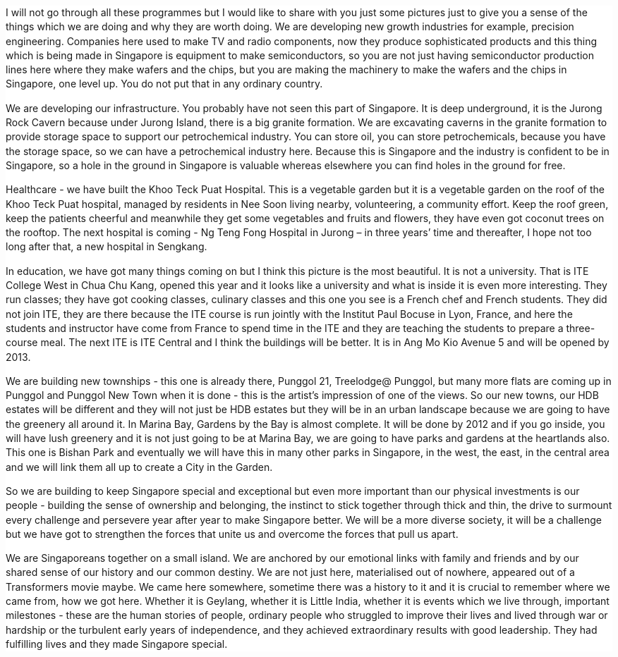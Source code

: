 I will not go through all these programmes but I would like to share with you just some pictures just to give you a sense of the things which we are doing and why they are worth doing.  We are developing new growth industries for example, precision engineering. Companies here used to make TV and radio components, now they produce sophisticated products and this thing which is being made in Singapore is equipment to make semiconductors, so you are not just having semiconductor production lines here where they make wafers and the chips, but you are making the machinery to make the wafers and the chips in Singapore, one level up.  You do not put that in any ordinary country. 

We are developing our infrastructure. You probably have not seen this part of Singapore.  It is deep underground, it is the Jurong Rock Cavern because under Jurong Island, there is a big granite formation. We are excavating caverns in the granite formation to provide storage space to support our petrochemical industry.  You can store oil, you can store petrochemicals, because you have the storage space, so we can have a petrochemical industry here. Because this is Singapore and the industry is confident to be in Singapore, so a hole in the ground in Singapore is valuable whereas elsewhere you can find holes in the ground for free. 

Healthcare - we have built the Khoo Teck Puat Hospital. This is a vegetable garden but it is a vegetable garden on the roof of the Khoo Teck Puat hospital, managed by residents in Nee Soon living nearby, volunteering, a community effort. Keep the roof green, keep the patients cheerful and meanwhile they get some vegetables and fruits and flowers, they have even got coconut trees on the rooftop. The next hospital is coming - Ng Teng Fong Hospital in Jurong – in three years’ time and thereafter, I hope not too long after that, a new hospital in Sengkang. 

In education, we have got many things coming on but I think this picture is the most beautiful. It is not a university. That is ITE College West in Chua Chu Kang, opened this year and it looks like a university and what is inside it is even more interesting. They run classes; they have got cooking classes, culinary classes and this one you see is a French chef and French students. They did not join ITE, they are there because the ITE course is run jointly with the Institut Paul Bocuse in Lyon, France, and here the students and instructor have come from France to spend time in the ITE and they are teaching the students to prepare a three-course meal.  The next ITE is ITE Central and I think the buildings will be better.  It is in Ang Mo Kio Avenue 5 and will be opened by 2013. 

We are building new townships - this one is already there, Punggol 21, Treelodge@ Punggol, but many more flats are coming up in Punggol and Punggol New Town when it is done - this is the artist’s impression of one of the views.  So our new towns, our HDB estates will be different and they will not just be HDB estates but they will be in an urban landscape because we are going to have the greenery all around it. In Marina Bay, Gardens by the Bay is almost complete. It will be done by 2012 and if you go inside, you will have lush greenery and it is not just going to be at Marina Bay, we are going to have parks and gardens at the heartlands also.  This one is Bishan Park and eventually we will have this in many other parks in Singapore, in the west, the east, in the central area and we will link them all up to create a City in the Garden.

So we are building to keep Singapore special and exceptional but even more important than our physical investments is our people - building the sense of ownership and belonging, the instinct to stick together through thick and thin, the drive to surmount every challenge and persevere year after year to make Singapore better.  We will be a more diverse society, it will be a challenge but we have got to strengthen the forces that unite us and overcome the forces that pull us apart. 

We are Singaporeans together on a small island.  We are anchored by our emotional links with family and friends and by our shared sense of our history and our common destiny.  We are not just here, materialised out of nowhere, appeared out of a Transformers movie maybe. We came here somewhere, sometime there was a history to it and it is crucial to remember where we came from, how we got here.  Whether it is Geylang, whether it is Little India, whether it is events which we live through, important milestones - these are the human stories of people, ordinary people who struggled to improve their lives and lived through war or hardship or the turbulent early years of independence, and they achieved extraordinary results with good leadership. They had fulfilling lives and they made Singapore special.
